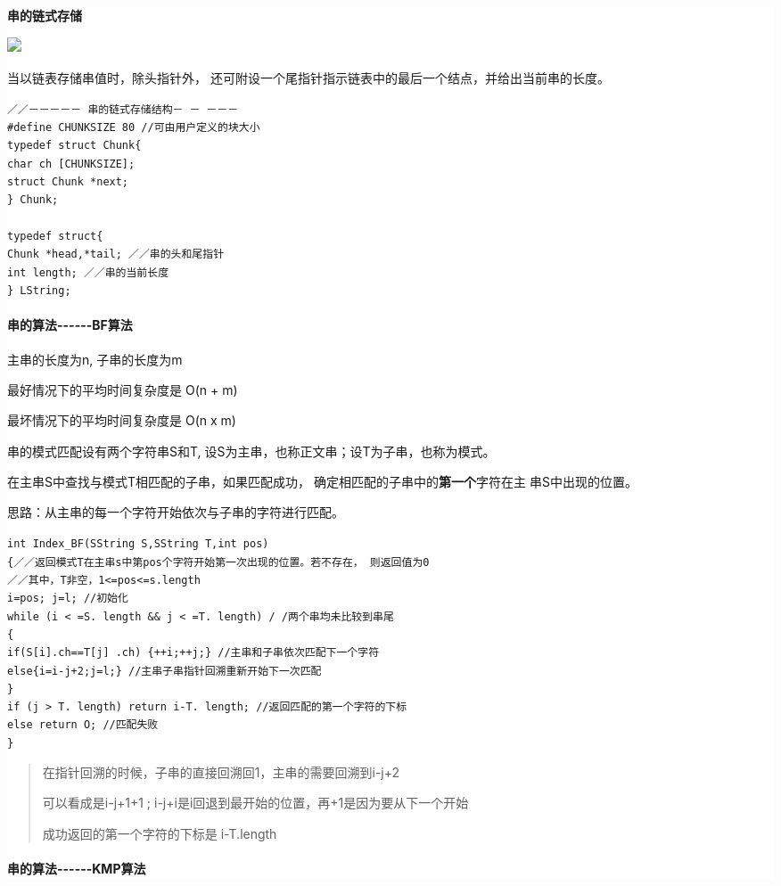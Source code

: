 **串的链式存储**

![](https://raw.githubusercontent.com/195sjin/myBed/master/imagesr4ql7l.png)

当以链表存储串值时，除头指针外， 还可附设一个尾指针指示链表中的最后一个结点，并给出当前串的长度。

```
／／－－－－－ 串的链式存储结构－ － －－－
#define CHUNKSIZE 80 //可由用户定义的块大小
typedef struct Chunk{ 
char ch [CHUNKSIZE];
struct Chunk *next; 
} Chunk; 

typedef struct{ 
Chunk *head,*tail; ／／串的头和尾指针
int length; ／／串的当前长度
} LString; 
```

#### 串的算法------BF算法

主串的长度为n, 子串的长度为m

最好情况下的平均时间复杂度是 O(n + m)

最坏情况下的平均时间复杂度是 O(n x m)



串的模式匹配设有两个字符串S和T, 设S为主串，也称正文串；设T为子串，也称为模式。

在主串S中查找与模式T相匹配的子串，如果匹配成功， 确定相匹配的子串中的**第一个**字符在主 串S中出现的位置。

思路：从主串的每一个字符开始依次与子串的字符进行匹配。

```
int Index_BF(SString S,SString T,int pos)
{／／返回模式T在主串s中第pos个字符开始第一次出现的位置。若不存在， 则返回值为0
／／其中，T非空，1<=pos<=s.length
i=pos; j=l; //初始化
while (i < =S. length && j < =T. length) / /两个串均未比较到串尾
{
if(S[i].ch==T[j] .ch) {++i;++j;} //主串和子串依次匹配下一个字符
else{i=i-j+2;j=l;} //主串子串指针回溯重新开始下一次匹配
}
if (j > T. length) return i-T. length; //返回匹配的第一个字符的下标
else return O; //匹配失败
}
```

> 在指针回溯的时候，子串的直接回溯回1，主串的需要回溯到i-j+2
>
> 可以看成是i-j+1+1 ;  i-j+i是i回退到最开始的位置，再+1是因为要从下一个开始
>
> 成功返回的第一个字符的下标是 i-T.length

#### 串的算法------KMP算法
